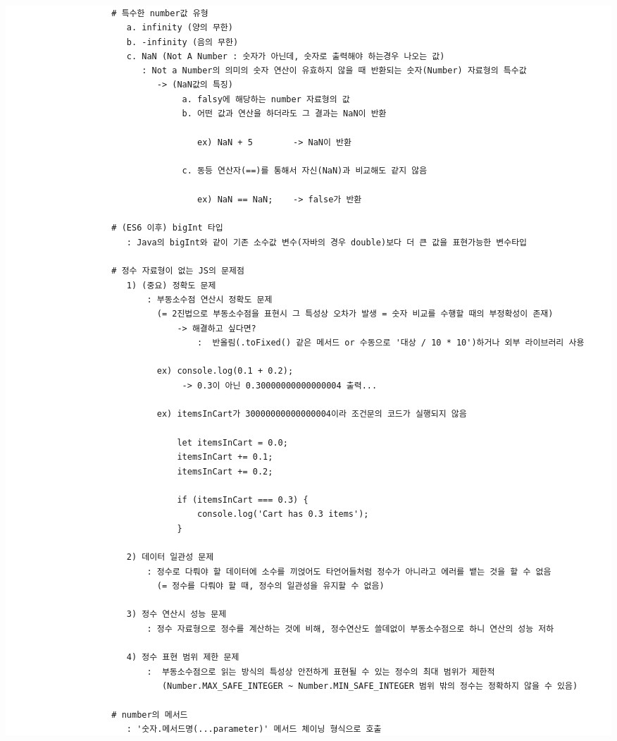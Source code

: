                          # 특수한 number값 유형
                            a. infinity (양의 무한)
                            b. -infinity (음의 무한)
                            c. NaN (Not A Number : 숫자가 아닌데, 숫자로 출력해야 하는경우 나오는 값)
                               : Not a Number의 의미의 숫자 연산이 유효하지 않을 때 반환되는 숫자(Number) 자료형의 특수값   
                                  -> (NaN값의 특징)
                                       a. falsy에 해당하는 number 자료형의 값
                                       b. 어떤 값과 연산을 하더라도 그 결과는 NaN이 반환
                                          
                                          ex) NaN + 5        -> NaN이 반환
    
                                       c. 동등 연산자(==)를 통해서 자신(NaN)과 비교해도 같지 않음
    
                                          ex) NaN == NaN;    -> false가 반환
                   
                         # (ES6 이후) bigInt 타입
                            : Java의 bigInt와 같이 기존 소수값 변수(자바의 경우 double)보다 더 큰 값을 표현가능한 변수타입
              
                         # 정수 자료형이 없는 JS의 문제점
                            1) (중요) 정확도 문제
                                : 부동소수점 연산시 정확도 문제
                                  (= 2진법으로 부동소수점을 표현시 그 특성상 오차가 발생 = 숫자 비교를 수행할 때의 부정확성이 존재)
                                      -> 해결하고 싶다면?
                                          :  반올림(.toFixed() 같은 메서드 or 수동으로 '대상 / 10 * 10')하거나 외부 라이브러리 사용
  
                                  ex) console.log(0.1 + 0.2);
                                       -> 0.3이 아닌 0.30000000000000004 출력...
  
                                  ex) itemsInCart가 30000000000000004이라 조건문의 코드가 실행되지 않음
                                  
                                      let itemsInCart = 0.0;
                                      itemsInCart += 0.1;
                                      itemsInCart += 0.2;
                                      
                                      if (itemsInCart === 0.3) {
                                          console.log('Cart has 0.3 items'); 
                                      }
  
                            2) 데이터 일관성 문제
                                : 정수로 다뤄야 할 데이터에 소수를 끼얹어도 타언어들처럼 정수가 아니라고 에러를 뱉는 것을 할 수 없음
                                  (= 정수를 다뤄야 할 때, 정수의 일관성을 유지할 수 없음)
  
                            3) 정수 연산시 성능 문제  
                                : 정수 자료형으로 정수를 계산하는 것에 비해, 정수연산도 쓸데없이 부동소수점으로 하니 연산의 성능 저하
  
                            4) 정수 표현 범위 제한 문제
                                :  부동소수점으로 읽는 방식의 특성상 안전하게 표현될 수 있는 정수의 최대 범위가 제한적
                                   (Number.MAX_SAFE_INTEGER ~ Number.MIN_SAFE_INTEGER 범위 밖의 정수는 정확하지 않을 수 있음)
  
                         # number의 메서드
                            : '숫자.메서드명(...parameter)' 메서드 체이닝 형식으로 호출
  